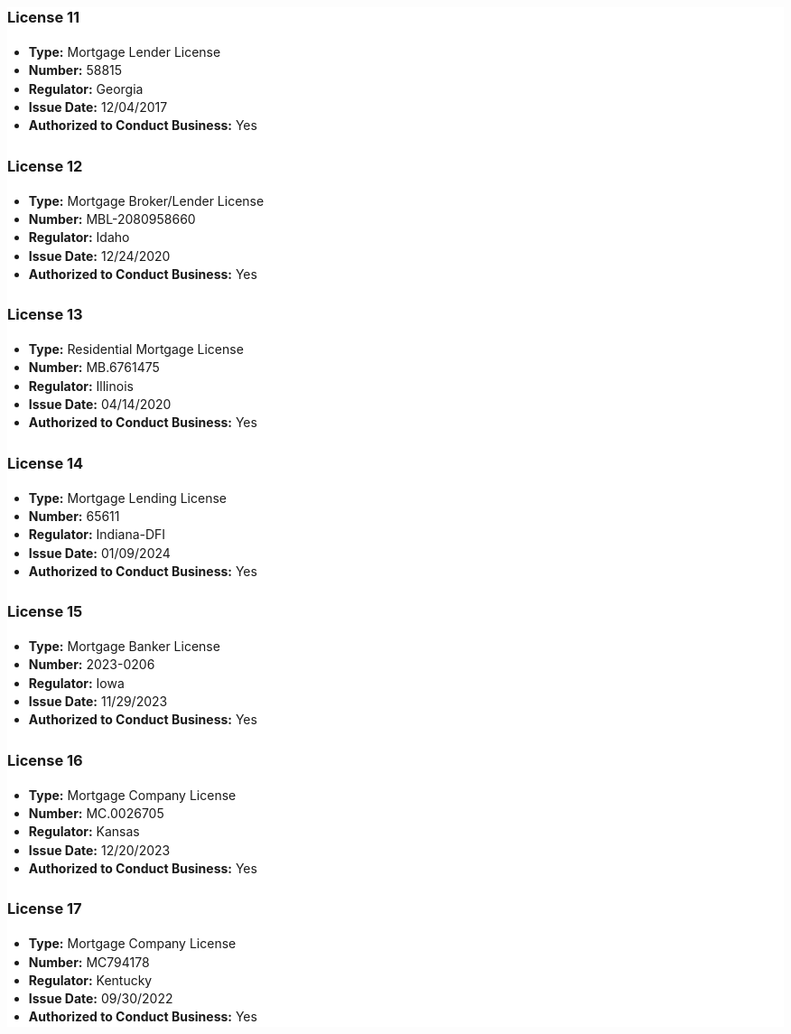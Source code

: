### License 11
- **Type:** Mortgage Lender License
- **Number:** 58815
- **Regulator:** Georgia
- **Issue Date:** 12/04/2017
- **Authorized to Conduct Business:** Yes

### License 12
- **Type:** Mortgage Broker/Lender License
- **Number:** MBL-2080958660
- **Regulator:** Idaho
- **Issue Date:** 12/24/2020
- **Authorized to Conduct Business:** Yes

### License 13
- **Type:** Residential Mortgage License
- **Number:** MB.6761475
- **Regulator:** Illinois
- **Issue Date:** 04/14/2020
- **Authorized to Conduct Business:** Yes

### License 14
- **Type:** Mortgage Lending License
- **Number:** 65611
- **Regulator:** Indiana-DFI
- **Issue Date:** 01/09/2024
- **Authorized to Conduct Business:** Yes

### License 15
- **Type:** Mortgage Banker License
- **Number:** 2023-0206
- **Regulator:** Iowa
- **Issue Date:** 11/29/2023
- **Authorized to Conduct Business:** Yes

### License 16
- **Type:** Mortgage Company License
- **Number:** MC.0026705
- **Regulator:** Kansas
- **Issue Date:** 12/20/2023
- **Authorized to Conduct Business:** Yes

### License 17
- **Type:** Mortgage Company License
- **Number:** MC794178
- **Regulator:** Kentucky
- **Issue Date:** 09/30/2022
- **Authorized to Conduct Business:** Yes
